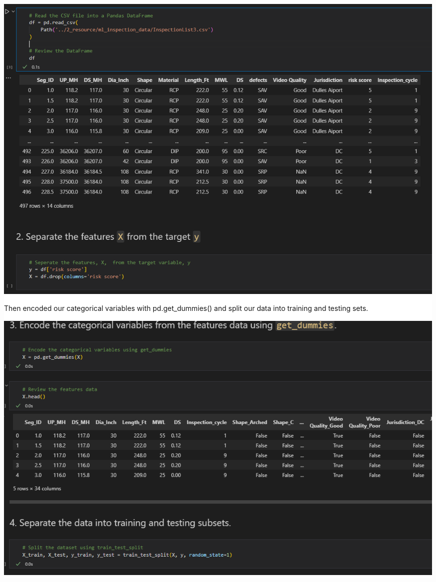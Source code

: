 ![ML_dia_1](/4_output_and_visualization/images/image-1.png)

Then encoded our categorical variables with pd.get_dummies() and split our data into training and testing sets.

![ML_dia_2](/4_output_and_visualization/images/image-7.png)
